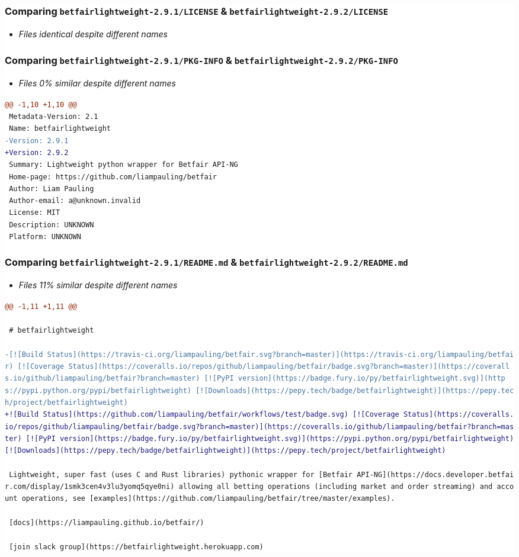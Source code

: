 ### Comparing `betfairlightweight-2.9.1/LICENSE` & `betfairlightweight-2.9.2/LICENSE`

 * *Files identical despite different names*

### Comparing `betfairlightweight-2.9.1/PKG-INFO` & `betfairlightweight-2.9.2/PKG-INFO`

 * *Files 0% similar despite different names*

```diff
@@ -1,10 +1,10 @@
 Metadata-Version: 2.1
 Name: betfairlightweight
-Version: 2.9.1
+Version: 2.9.2
 Summary: Lightweight python wrapper for Betfair API-NG
 Home-page: https://github.com/liampauling/betfair
 Author: Liam Pauling
 Author-email: a@unknown.invalid
 License: MIT
 Description: UNKNOWN
 Platform: UNKNOWN
```

### Comparing `betfairlightweight-2.9.1/README.md` & `betfairlightweight-2.9.2/README.md`

 * *Files 11% similar despite different names*

```diff
@@ -1,11 +1,11 @@
 
 # betfairlightweight
 
-[![Build Status](https://travis-ci.org/liampauling/betfair.svg?branch=master)](https://travis-ci.org/liampauling/betfair) [![Coverage Status](https://coveralls.io/repos/github/liampauling/betfair/badge.svg?branch=master)](https://coveralls.io/github/liampauling/betfair?branch=master) [![PyPI version](https://badge.fury.io/py/betfairlightweight.svg)](https://pypi.python.org/pypi/betfairlightweight) [![Downloads](https://pepy.tech/badge/betfairlightweight)](https://pepy.tech/project/betfairlightweight)
+![Build Status](https://github.com/liampauling/betfair/workflows/test/badge.svg) [![Coverage Status](https://coveralls.io/repos/github/liampauling/betfair/badge.svg?branch=master)](https://coveralls.io/github/liampauling/betfair?branch=master) [![PyPI version](https://badge.fury.io/py/betfairlightweight.svg)](https://pypi.python.org/pypi/betfairlightweight) [![Downloads](https://pepy.tech/badge/betfairlightweight)](https://pepy.tech/project/betfairlightweight)
 
 Lightweight, super fast (uses C and Rust libraries) pythonic wrapper for [Betfair API-NG](https://docs.developer.betfair.com/display/1smk3cen4v3lu3yomq5qye0ni) allowing all betting operations (including market and order streaming) and account operations, see [examples](https://github.com/liampauling/betfair/tree/master/examples).
 
 [docs](https://liampauling.github.io/betfair/)
 
 [join slack group](https://betfairlightweight.herokuapp.com)
```
